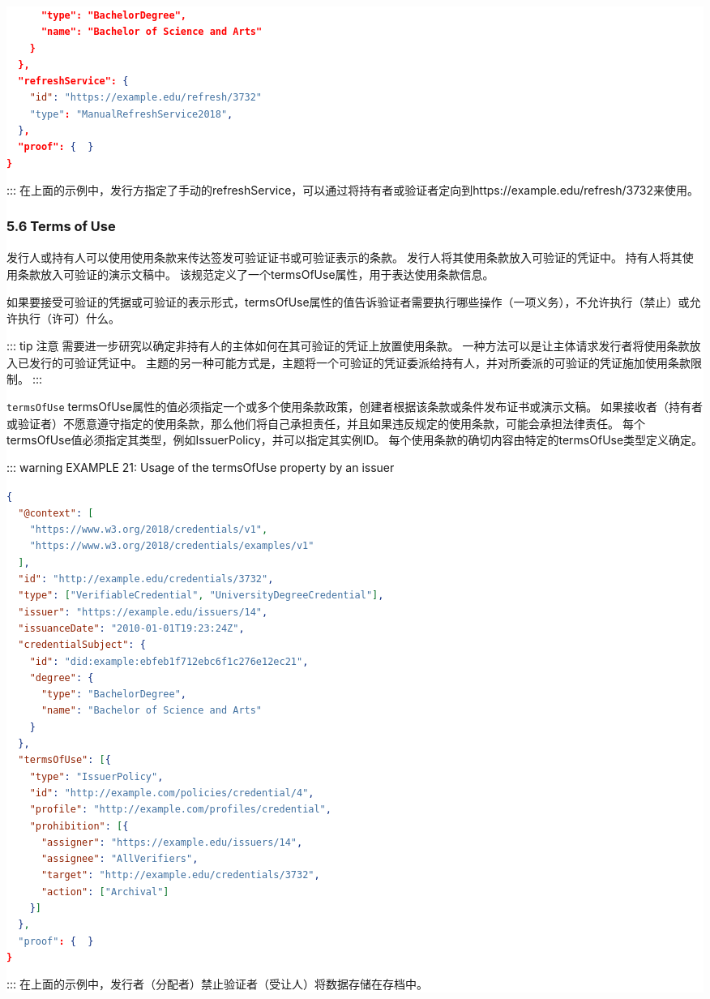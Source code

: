 ``` json
      "type": "BachelorDegree",
      "name": "Bachelor of Science and Arts"
    }
  },
  "refreshService": {
    "id": "https://example.edu/refresh/3732"
    "type": "ManualRefreshService2018",
  },
  "proof": {  }
}
```
:::
在上面的示例中，发行方指定了手动的refreshService，可以通过将持有者或验证者定向到https://example.edu/refresh/3732来使用。

### 5.6 Terms of Use
发行人或持有人可以使用使用条款来传达签发可验证证书或可验证表示的条款。 发行人将其使用条款放入可验证的凭证中。 持有人将其使用条款放入可验证的演示文稿中。 该规范定义了一个termsOfUse属性，用于表达使用条款信息。

如果要接受可验证的凭据或可验证的表示形式，termsOfUse属性的值告诉验证者需要执行哪些操作（一项义务），不允许执行（禁止）或允许执行（许可）什么。

::: tip 注意
需要进一步研究以确定非持有人的主体如何在其可验证的凭证上放置使用条款。 一种方法可以是让主体请求发行者将使用条款放入已发行的可验证凭证中。 主题的另一种可能方式是，主题将一个可验证的凭证委派给持有人，并对所委派的可验证的凭证施加使用条款限制。
:::

``termsOfUse``
termsOfUse属性的值必须指定一个或多个使用条款政策，创建者根据该条款或条件发布证书或演示文稿。 如果接收者（持有者或验证者）不愿意遵守指定的使用条款，那么他们将自己承担责任，并且如果违反规定的使用条款，可能会承担法律责任。 每个termsOfUse值必须指定其类型，例如IssuerPolicy，并可以指定其实例ID。 每个使用条款的确切内容由特定的termsOfUse类型定义确定。

::: warning EXAMPLE 21: Usage of the termsOfUse property by an issuer
``` json
{
  "@context": [
    "https://www.w3.org/2018/credentials/v1",
    "https://www.w3.org/2018/credentials/examples/v1"
  ],
  "id": "http://example.edu/credentials/3732",
  "type": ["VerifiableCredential", "UniversityDegreeCredential"],
  "issuer": "https://example.edu/issuers/14",
  "issuanceDate": "2010-01-01T19:23:24Z",
  "credentialSubject": {
    "id": "did:example:ebfeb1f712ebc6f1c276e12ec21",
    "degree": {
      "type": "BachelorDegree",
      "name": "Bachelor of Science and Arts"
    }
  },
  "termsOfUse": [{
    "type": "IssuerPolicy",
    "id": "http://example.com/policies/credential/4",
    "profile": "http://example.com/profiles/credential",
    "prohibition": [{
      "assigner": "https://example.edu/issuers/14",
      "assignee": "AllVerifiers",
      "target": "http://example.edu/credentials/3732",
      "action": ["Archival"]
    }]
  },
  "proof": {  }
}
```
:::
在上面的示例中，发行者（分配者）禁止验证者（受让人）将数据存储在存档中。
